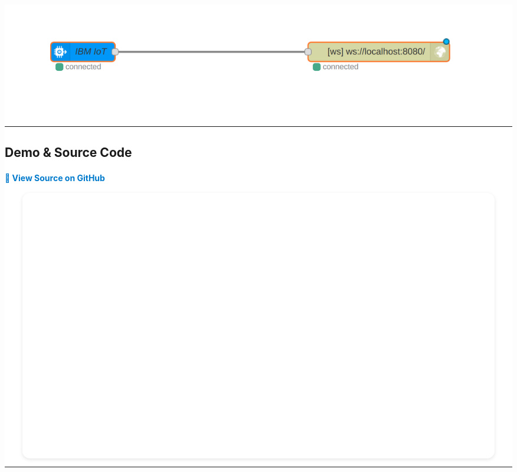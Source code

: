 <p align="center">
  <img src="/assets/projects/cc2650/middleware.png" alt="System Architecture" style="max-width: 800px; width: 100%; height: auto;" />
</p>

---

## Demo & Source Code

<a href="https://github.com/JLSeto/CC2650" target="__blank" style="text-decoration: none; color: #007acc; font-weight: bold;">📁 View Source on GitHub</a>

<div style="display: flex; flex-direction: column; align-items: center; width: 100%; max-width: 800px; margin: 0 auto;">
  <div style="position: relative; width: 100%; padding-bottom: 56.25%; overflow: hidden; border-radius: 12.5px; box-shadow: 0 2px 6px rgba(0, 0, 0, 0.1);">
    <iframe
      src="https://www.youtube.com/embed/2XyzMGU4GSo"
      frameborder="0"
      allow="accelerometer; autoplay; clipboard-write; encrypted-media; gyroscope; picture-in-picture"
      allowfullscreen
      style="position: absolute; top: 0; left: 0; width: 100%; height: 100%; border-radius: 12.5px; border: 0; display: block;">
    </iframe>
  </div>
</div>

---
